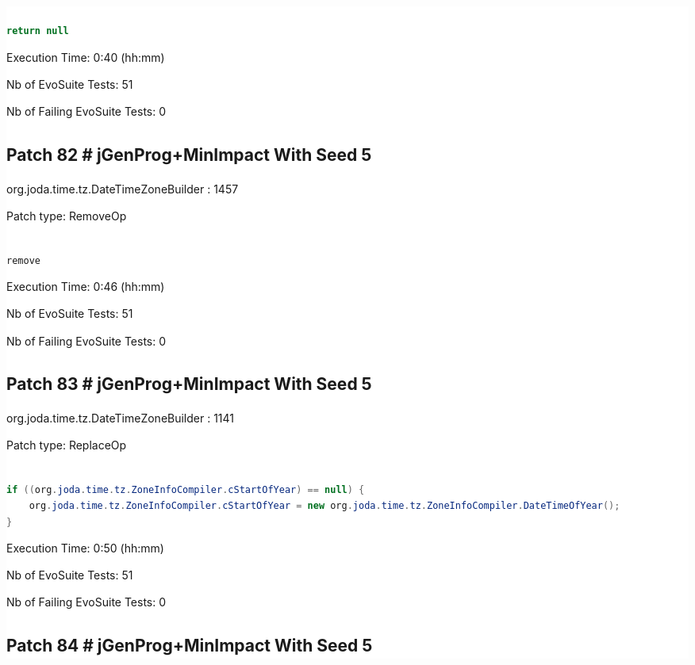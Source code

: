```Java

return null

```


Execution Time: 0:40 (hh:mm) 

Nb of EvoSuite Tests: 51

Nb of Failing EvoSuite Tests: 0



## Patch 82 #  jGenProg+MinImpact With Seed 5

org.joda.time.tz.DateTimeZoneBuilder : 1457

Patch type: RemoveOp

```Java

remove

```


Execution Time: 0:46 (hh:mm) 

Nb of EvoSuite Tests: 51

Nb of Failing EvoSuite Tests: 0



## Patch 83 #  jGenProg+MinImpact With Seed 5

org.joda.time.tz.DateTimeZoneBuilder : 1141

Patch type: ReplaceOp

```Java

if ((org.joda.time.tz.ZoneInfoCompiler.cStartOfYear) == null) {
	org.joda.time.tz.ZoneInfoCompiler.cStartOfYear = new org.joda.time.tz.ZoneInfoCompiler.DateTimeOfYear();
} 

```


Execution Time: 0:50 (hh:mm) 

Nb of EvoSuite Tests: 51

Nb of Failing EvoSuite Tests: 0



## Patch 84 #  jGenProg+MinImpact With Seed 5
